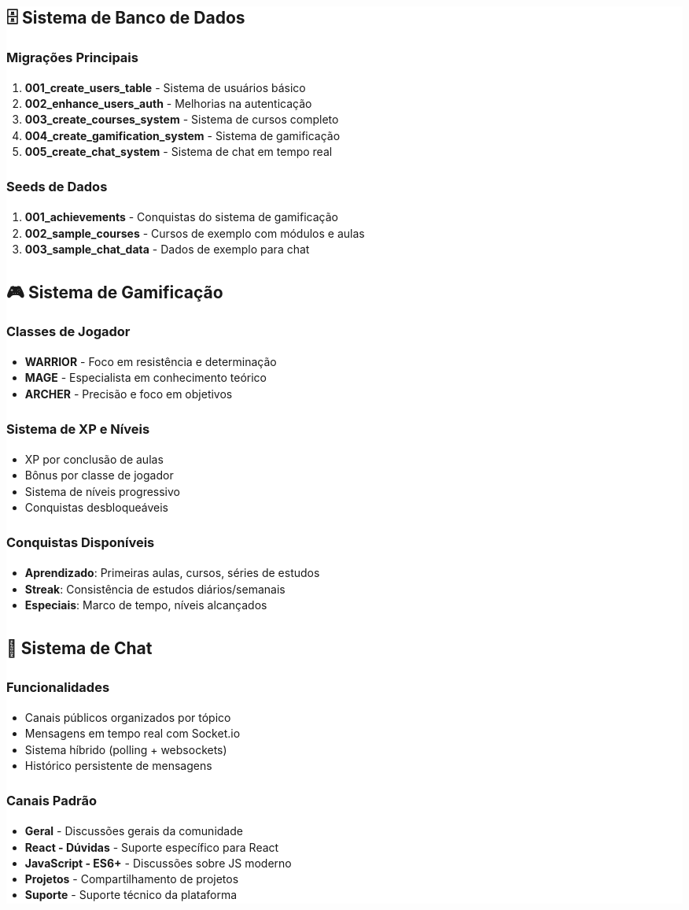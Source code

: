 ## 🗄️ Sistema de Banco de Dados

### Migrações Principais

1. **001_create_users_table** - Sistema de usuários básico
2. **002_enhance_users_auth** - Melhorias na autenticação
3. **003_create_courses_system** - Sistema de cursos completo
4. **004_create_gamification_system** - Sistema de gamificação
5. **005_create_chat_system** - Sistema de chat em tempo real

### Seeds de Dados

1. **001_achievements** - Conquistas do sistema de gamificação
2. **002_sample_courses** - Cursos de exemplo com módulos e aulas
3. **003_sample_chat_data** - Dados de exemplo para chat

## 🎮 Sistema de Gamificação

### Classes de Jogador
- **WARRIOR** - Foco em resistência e determinação
- **MAGE** - Especialista em conhecimento teórico
- **ARCHER** - Precisão e foco em objetivos

### Sistema de XP e Níveis
- XP por conclusão de aulas
- Bônus por classe de jogador
- Sistema de níveis progressivo
- Conquistas desbloqueáveis

### Conquistas Disponíveis
- **Aprendizado**: Primeiras aulas, cursos, séries de estudos
- **Streak**: Consistência de estudos diários/semanais
- **Especiais**: Marco de tempo, níveis alcançados

## 💬 Sistema de Chat

### Funcionalidades
- Canais públicos organizados por tópico
- Mensagens em tempo real com Socket.io
- Sistema híbrido (polling + websockets)
- Histórico persistente de mensagens

### Canais Padrão
- **Geral** - Discussões gerais da comunidade
- **React - Dúvidas** - Suporte específico para React
- **JavaScript - ES6+** - Discussões sobre JS moderno
- **Projetos** - Compartilhamento de projetos
- **Suporte** - Suporte técnico da plataforma
